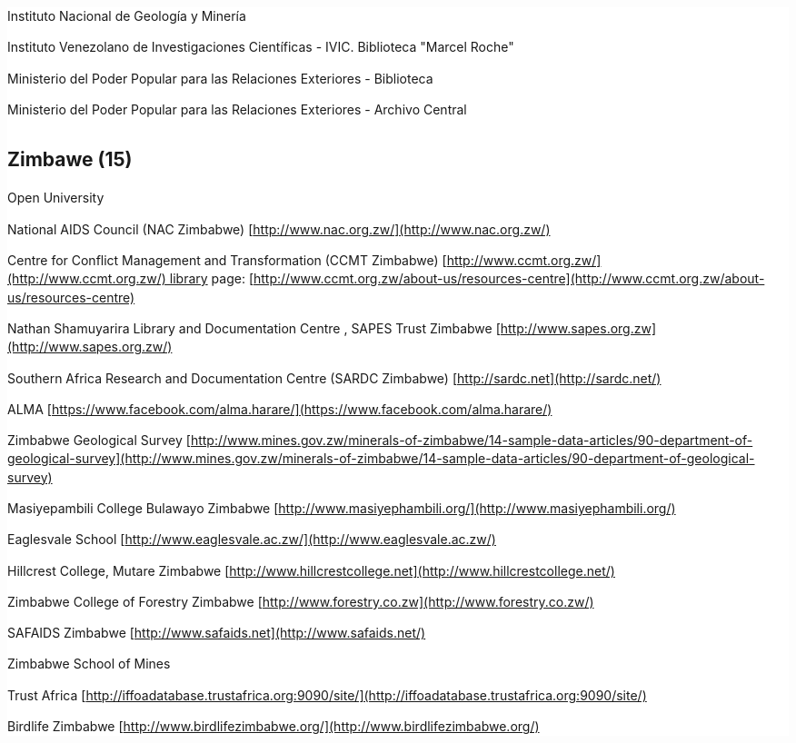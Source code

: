 Instituto Nacional de Geología y Minería

Instituto Venezolano de Investigaciones Científicas - IVIC. Biblioteca "Marcel Roche"

Ministerio del Poder Popular para las Relaciones Exteriores - Biblioteca

Ministerio del Poder Popular para las Relaciones Exteriores - Archivo Central

## Zimbawe (15)

Open University

National AIDS Council (NAC Zimbabwe) [http://www.nac.org.zw/](http://www.nac.org.zw/)

Centre for Conflict Management and Transformation (CCMT Zimbabwe) [http://www.ccmt.org.zw/](http://www.ccmt.org.zw/) library page: [http://www.ccmt.org.zw/about-us/resources-centre](http://www.ccmt.org.zw/about-us/resources-centre)

Nathan Shamuyarira Library and Documentation Centre , SAPES Trust Zimbabwe [http://www.sapes.org.zw](http://www.sapes.org.zw/)

Southern Africa Research and Documentation Centre (SARDC Zimbabwe) [http://sardc.net](http://sardc.net/)

ALMA [https://www.facebook.com/alma.harare/](https://www.facebook.com/alma.harare/)

Zimbabwe Geological Survey [http://www.mines.gov.zw/minerals-of-zimbabwe/14-sample-data-articles/90-department-of-geological-survey](http://www.mines.gov.zw/minerals-of-zimbabwe/14-sample-data-articles/90-department-of-geological-survey)

Masiyepambili College Bulawayo Zimbabwe [http://www.masiyephambili.org/](http://www.masiyephambili.org/)

Eaglesvale School [http://www.eaglesvale.ac.zw/](http://www.eaglesvale.ac.zw/)

Hillcrest College, Mutare Zimbabwe [http://www.hillcrestcollege.net](http://www.hillcrestcollege.net/)

Zimbabwe College of Forestry Zimbabwe [http://www.forestry.co.zw](http://www.forestry.co.zw/)

SAFAIDS Zimbabwe [http://www.safaids.net](http://www.safaids.net/)

Zimbabwe School of Mines

Trust Africa [http://iffoadatabase.trustafrica.org:9090/site/](http://iffoadatabase.trustafrica.org:9090/site/)

Birdlife Zimbabwe [http://www.birdlifezimbabwe.org/](http://www.birdlifezimbabwe.org/)